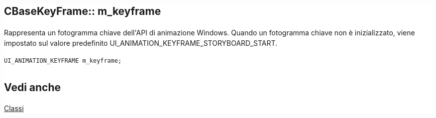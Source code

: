 ## <a name="cbasekeyframem_keyframe"></a><a name="m_keyframe"></a> CBaseKeyFrame:: m_keyframe

Rappresenta un fotogramma chiave dell'API di animazione Windows. Quando un fotogramma chiave non è inizializzato, viene impostato sul valore predefinito UI_ANIMATION_KEYFRAME_STORYBOARD_START.

```
UI_ANIMATION_KEYFRAME m_keyframe;
```

## <a name="see-also"></a>Vedi anche

[Classi](../../mfc/reference/mfc-classes.md)
